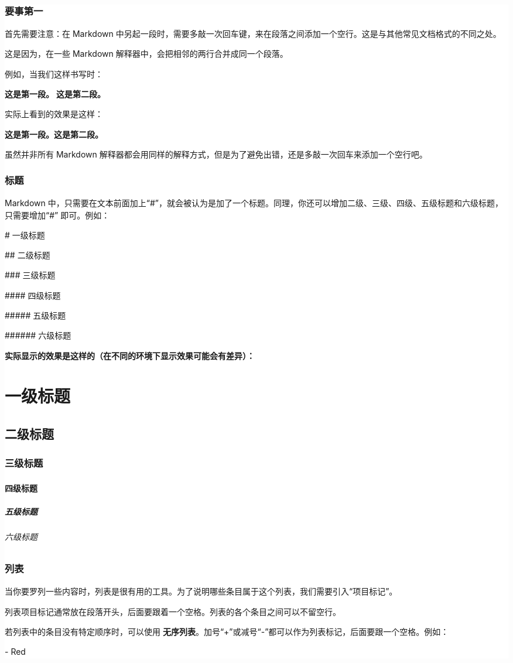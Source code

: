 ### 要事第一

首先需要注意：在 Markdown 中另起一段时，需要多敲一次回车键，来在段落之间添加一个空行。这是与其他常见文档格式的不同之处。

这是因为，在一些 Markdown 解释器中，会把相邻的两行合并成同一个段落。

例如，当我们这样书写时：

**这是第一段。**
**这是第二段。**

实际上看到的效果是这样：

**这是第一段。这是第二段。**

虽然并非所有 Markdown 解释器都会用同样的解释方式，但是为了避免出错，还是多敲一次回车来添加一个空行吧。

### 标题

Markdown 中，只需要在文本前面加上“#”，就会被认为是加了一个标题。同理，你还可以增加二级、三级、四级、五级标题和六级标题，只需要增加“#” 即可。例如：

\# 一级标题

\#\# 二级标题

\#\## 三级标题

\#\### 四级标题

\#\#### 五级标题

\#\##### 六级标题

**实际显示的效果是这样的（在不同的环境下显示效果可能会有差异）：**

# 一级标题

## 二级标题

### 三级标题

#### 四级标题

##### 五级标题

###### 六级标题

### 列表

当你要罗列一些内容时，列表是很有用的工具。为了说明哪些条目属于这个列表，我们需要引入“项目标记”。

列表项目标记通常放在段落开头，后面要跟着一个空格。列表的各个条目之间可以不留空行。

若列表中的条目没有特定顺序时，可以使用 **无序列表**。加号“+”或减号“-”都可以作为列表标记，后面要跟一个空格。例如：

\- Red
